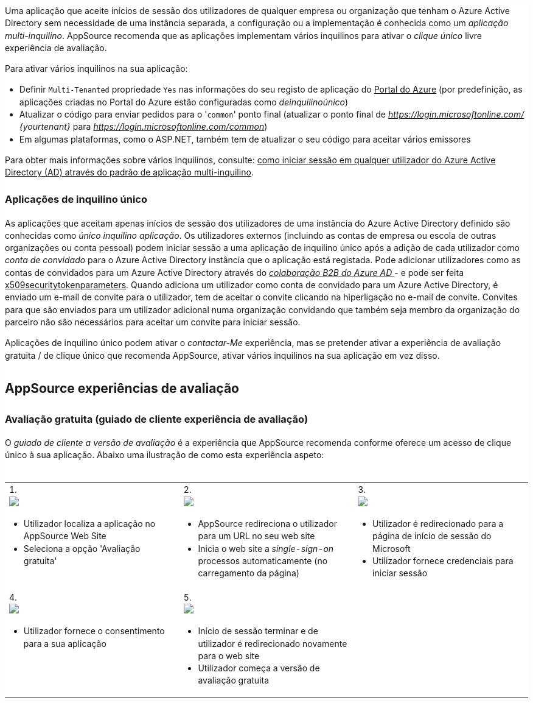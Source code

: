 Uma aplicação que aceite inícios de sessão dos utilizadores de qualquer empresa ou organização que tenham o Azure Active Directory sem necessidade de uma instância separada, a configuração ou a implementação é conhecida como um *aplicação multi-inquilino*. AppSource recomenda que as aplicações implementam vários inquilinos para ativar o *clique único* livre experiência de avaliação.

Para ativar vários inquilinos na sua aplicação:
- Definir `Multi-Tenanted` propriedade `Yes` nas informações do seu registo de aplicação do [Portal do Azure](https://portal.azure.com/#blade/Microsoft_AAD_IAM/ActiveDirectoryMenuBlade/RegisteredApps) (por predefinição, as aplicações criadas no Portal do Azure estão configuradas como *deinquilinoúnico*)
- Atualizar o código para enviar pedidos para o '`common`' ponto final (atualizar o ponto final de *https://login.microsoftonline.com/ {yourtenant}* para *https://login.microsoftonline.com/common*)
- Em algumas plataformas, como o ASP.NET, também tem de atualizar o seu código para aceitar vários emissores

Para obter mais informações sobre vários inquilinos, consulte: [como iniciar sessão em qualquer utilizador do Azure Active Directory (AD) através do padrão de aplicação multi-inquilino](./active-directory-devhowto-multi-tenant-overview.md).

### <a name="single-tenant-applications"></a>Aplicações de inquilino único
As aplicações que aceitam apenas inícios de sessão dos utilizadores de uma instância do Azure Active Directory definido são conhecidas como *único inquilino aplicação*. Os utilizadores externos (incluindo as contas de empresa ou escola de outras organizações ou conta pessoal) podem iniciar sessão a uma aplicação de inquilino único após a adição de cada utilizador como *conta de convidado* para o Azure Active Directory instância que o aplicação está registada. Pode adicionar utilizadores como as contas de convidados para um Azure Active Directory através do [ *colaboração B2B do Azure AD* ](../active-directory-b2b-what-is-azure-ad-b2b.md) - e pode ser feita [x509securitytokenparameters](../active-directory-b2b-code-samples.md). Quando adiciona um utilizador como conta de convidado para um Azure Active Directory, é enviado um e-mail de convite para o utilizador, tem de aceitar o convite clicando na hiperligação no e-mail de convite. Convites para que são enviados para um utilizador adicional numa organização convidando que também seja membro da organização do parceiro não são necessários para aceitar um convite para iniciar sessão.

Aplicações de inquilino único podem ativar o *contactar-Me* experiência, mas se pretender ativar a experiência de avaliação gratuita / de clique único que recomenda AppSource, ativar vários inquilinos na sua aplicação em vez disso.


## <a name="appsource-trial-experiences"></a>AppSource experiências de avaliação

### <a name="free-trial-customer-led-trial-experience"></a>Avaliação gratuita (guiado de cliente experiência de avaliação) 
O *guiado de cliente a versão de avaliação* é a experiência que AppSource recomenda conforme oferece um acesso de clique único à sua aplicação. Abaixo uma ilustração de como esta experiência aspeto:<br/><br/>

<table >
<tr>
    <td valign="top" width="33%">1.<br/><img src="media/active-directory-devhowto-appsource-certified/customer-led-trial-step1.png" width="85%"/><ul><li>Utilizador localiza a aplicação no AppSource Web Site</li><li>Seleciona a opção 'Avaliação gratuita'</li></ul></td>
    <td valign="top" width="33%">2.<br/><img src="media/active-directory-devhowto-appsource-certified/customer-led-trial-step2.png" width="85%" /><ul><li>AppSource redireciona o utilizador para um URL no seu web site</li><li>Inicia o web site a <i>single-sign-on</i> processos automaticamente (no carregamento da página)</li></ul></td>
    <td valign="top" width="33%">3.<br/><img src="media/active-directory-devhowto-appsource-certified/customer-led-trial-step3.png" width="85%"/><ul><li>Utilizador é redirecionado para a página de início de sessão do Microsoft</li><li>Utilizador fornece credenciais para iniciar sessão</li></ul></td>
</tr>
<tr>
    <td valign="top" width="33%">4.<br/><img src="media/active-directory-devhowto-appsource-certified/customer-led-trial-step4.png" width="85%"/><ul><li>Utilizador fornece o consentimento para a sua aplicação</li></ul></td>
    <td valign="top" width="33%">5.<br/><img src="media/active-directory-devhowto-appsource-certified/customer-led-trial-step5.png" width="85%"/><ul><li>Início de sessão terminar e de utilizador é redirecionado novamente para o web site</li><li>Utilizador começa a versão de avaliação gratuita</li></ul></td>
    <td></td>
</tr>
</table>
